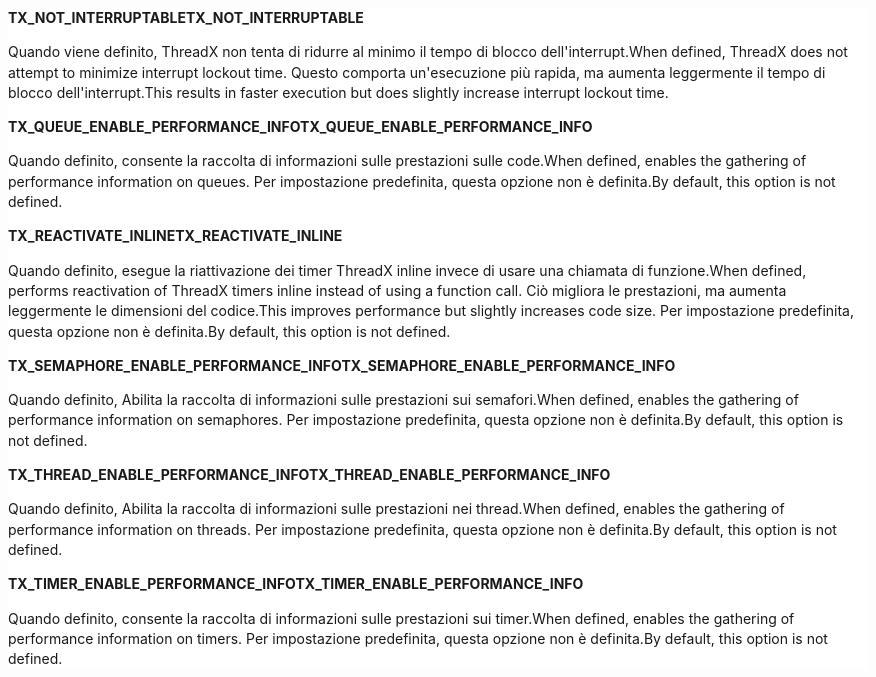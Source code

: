 <span data-ttu-id="defc0-251">**TX_NOT_INTERRUPTABLE**</span><span class="sxs-lookup"><span data-stu-id="defc0-251">**TX_NOT_INTERRUPTABLE**</span></span>

<span data-ttu-id="defc0-252">Quando viene definito, ThreadX non tenta di ridurre al minimo il tempo di blocco dell'interrupt.</span><span class="sxs-lookup"><span data-stu-id="defc0-252">When defined, ThreadX does not attempt to minimize interrupt lockout time.</span></span> <span data-ttu-id="defc0-253">Questo comporta un'esecuzione più rapida, ma aumenta leggermente il tempo di blocco dell'interrupt.</span><span class="sxs-lookup"><span data-stu-id="defc0-253">This results in faster execution but does slightly increase interrupt lockout time.</span></span>

<span data-ttu-id="defc0-254">**TX_QUEUE_ENABLE_PERFORMANCE_INFO**</span><span class="sxs-lookup"><span data-stu-id="defc0-254">**TX_QUEUE_ENABLE_PERFORMANCE_INFO**</span></span>

<span data-ttu-id="defc0-255">Quando definito, consente la raccolta di informazioni sulle prestazioni sulle code.</span><span class="sxs-lookup"><span data-stu-id="defc0-255">When defined, enables the gathering of performance information on queues.</span></span> <span data-ttu-id="defc0-256">Per impostazione predefinita, questa opzione non è definita.</span><span class="sxs-lookup"><span data-stu-id="defc0-256">By default, this option is not defined.</span></span>

<span data-ttu-id="defc0-257">**TX_REACTIVATE_INLINE**</span><span class="sxs-lookup"><span data-stu-id="defc0-257">**TX_REACTIVATE_INLINE**</span></span>

<span data-ttu-id="defc0-258">Quando definito, esegue la riattivazione dei timer ThreadX inline invece di usare una chiamata di funzione.</span><span class="sxs-lookup"><span data-stu-id="defc0-258">When defined, performs reactivation of ThreadX timers inline instead of using a function call.</span></span> <span data-ttu-id="defc0-259">Ciò migliora le prestazioni, ma aumenta leggermente le dimensioni del codice.</span><span class="sxs-lookup"><span data-stu-id="defc0-259">This improves performance but slightly increases code size.</span></span> <span data-ttu-id="defc0-260">Per impostazione predefinita, questa opzione non è definita.</span><span class="sxs-lookup"><span data-stu-id="defc0-260">By default, this option is not defined.</span></span>

<span data-ttu-id="defc0-261">**TX_SEMAPHORE_ENABLE_PERFORMANCE_INFO**</span><span class="sxs-lookup"><span data-stu-id="defc0-261">**TX_SEMAPHORE_ENABLE_PERFORMANCE_INFO**</span></span>

<span data-ttu-id="defc0-262">Quando definito, Abilita la raccolta di informazioni sulle prestazioni sui semafori.</span><span class="sxs-lookup"><span data-stu-id="defc0-262">When defined, enables the gathering of performance information on semaphores.</span></span> <span data-ttu-id="defc0-263">Per impostazione predefinita, questa opzione non è definita.</span><span class="sxs-lookup"><span data-stu-id="defc0-263">By default, this option is not defined.</span></span>

<span data-ttu-id="defc0-264">**TX_THREAD_ENABLE_PERFORMANCE_INFO**</span><span class="sxs-lookup"><span data-stu-id="defc0-264">**TX_THREAD_ENABLE_PERFORMANCE_INFO**</span></span>

<span data-ttu-id="defc0-265">Quando definito, Abilita la raccolta di informazioni sulle prestazioni nei thread.</span><span class="sxs-lookup"><span data-stu-id="defc0-265">When defined, enables the gathering of performance information on threads.</span></span> <span data-ttu-id="defc0-266">Per impostazione predefinita, questa opzione non è definita.</span><span class="sxs-lookup"><span data-stu-id="defc0-266">By default, this option is not defined.</span></span>

<span data-ttu-id="defc0-267">**TX_TIMER_ENABLE_PERFORMANCE_INFO**</span><span class="sxs-lookup"><span data-stu-id="defc0-267">**TX_TIMER_ENABLE_PERFORMANCE_INFO**</span></span>

<span data-ttu-id="defc0-268">Quando definito, consente la raccolta di informazioni sulle prestazioni sui timer.</span><span class="sxs-lookup"><span data-stu-id="defc0-268">When defined, enables the gathering of performance information on timers.</span></span> <span data-ttu-id="defc0-269">Per impostazione predefinita, questa opzione non è definita.</span><span class="sxs-lookup"><span data-stu-id="defc0-269">By default, this option is not defined.</span></span>
